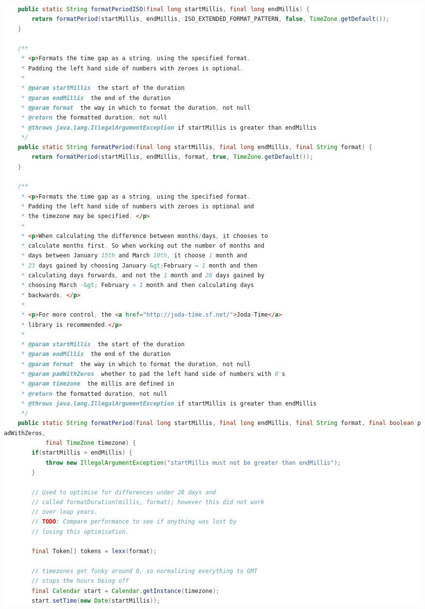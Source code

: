 ```java
    public static String formatPeriodISO(final long startMillis, final long endMillis) {
        return formatPeriod(startMillis, endMillis, ISO_EXTENDED_FORMAT_PATTERN, false, TimeZone.getDefault());
    }

    /**
     * <p>Formats the time gap as a string, using the specified format.
     * Padding the left hand side of numbers with zeroes is optional.
     * 
     * @param startMillis  the start of the duration
     * @param endMillis  the end of the duration
     * @param format  the way in which to format the duration, not null
     * @return the formatted duration, not null
     * @throws java.lang.IllegalArgumentException if startMillis is greater than endMillis
     */
    public static String formatPeriod(final long startMillis, final long endMillis, final String format) {
        return formatPeriod(startMillis, endMillis, format, true, TimeZone.getDefault());
    }

    /**
     * <p>Formats the time gap as a string, using the specified format.
     * Padding the left hand side of numbers with zeroes is optional and 
     * the timezone may be specified. </p>
     *
     * <p>When calculating the difference between months/days, it chooses to 
     * calculate months first. So when working out the number of months and 
     * days between January 15th and March 10th, it choose 1 month and 
     * 23 days gained by choosing January-&gt;February = 1 month and then 
     * calculating days forwards, and not the 1 month and 26 days gained by 
     * choosing March -&gt; February = 1 month and then calculating days 
     * backwards. </p>
     *
     * <p>For more control, the <a href="http://joda-time.sf.net/">Joda-Time</a>
     * library is recommended.</p>
     * 
     * @param startMillis  the start of the duration
     * @param endMillis  the end of the duration
     * @param format  the way in which to format the duration, not null
     * @param padWithZeros  whether to pad the left hand side of numbers with 0's
     * @param timezone  the millis are defined in
     * @return the formatted duration, not null
     * @throws java.lang.IllegalArgumentException if startMillis is greater than endMillis
     */
    public static String formatPeriod(final long startMillis, final long endMillis, final String format, final boolean padWithZeros, 
            final TimeZone timezone) {
        if(startMillis > endMillis) {
            throw new IllegalArgumentException("startMillis must not be greater than endMillis");
        }

        // Used to optimise for differences under 28 days and 
        // called formatDuration(millis, format); however this did not work 
        // over leap years. 
        // TODO: Compare performance to see if anything was lost by 
        // losing this optimisation. 
        
        final Token[] tokens = lexx(format);

        // timezones get funky around 0, so normalizing everything to GMT 
        // stops the hours being off
        final Calendar start = Calendar.getInstance(timezone);
        start.setTime(new Date(startMillis));
```